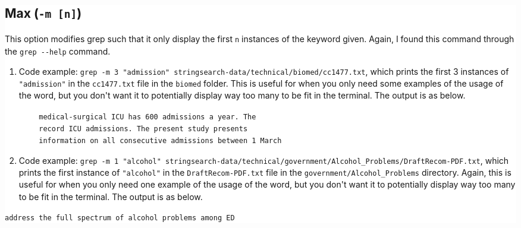 ## Max (`-m [n]`)
This option modifies grep such that it only display the first `n` instances of the keyword given. Again, I found this command through the `grep --help` command.

1. Code example: `grep -m 3 "admission" stringsearch-data/technical/biomed/cc1477.txt`, which prints the first 3 instances of `"admission"` in the `cc1477.txt` file in the `biomed` folder. This is useful for when you only need some examples of the usage of the word, but you don't want it to potentially display way too many to be fit in the terminal. The output is as below.
```
        medical-surgical ICU has 600 admissions a year. The
        record ICU admissions. The present study presents
        information on all consecutive admissions between 1 March
```
2. Code example: `grep -m 1 "alcohol" stringsearch-data/technical/government/Alcohol_Problems/DraftRecom-PDF.txt`, which prints the first instance of `"alcohol"` in the `DraftRecom-PDF.txt` file in the `government/Alcohol_Problems` directory. Again, this is useful for when you only need one example of the usage of the word, but you don't want it to potentially display way too many to be fit in the terminal. The output is as below.
```
address the full spectrum of alcohol problems among ED
```
